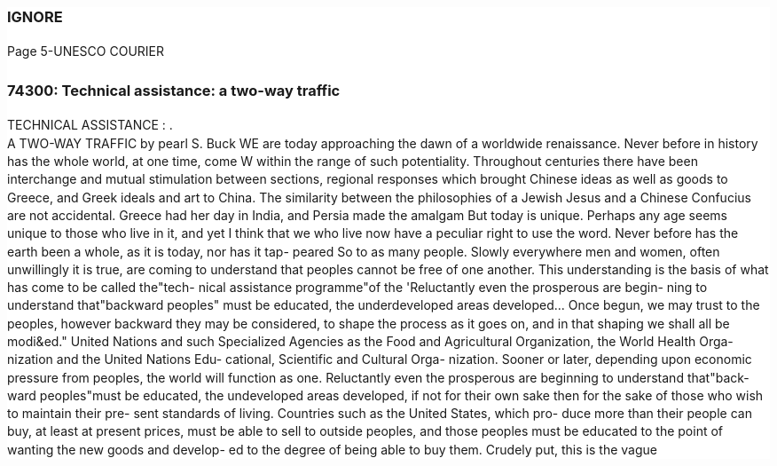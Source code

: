 ### IGNORE

Page 5-UNESCO COURIER

### 74300: Technical assistance: a two-way traffic

TECHNICAL ASSISTANCE :
. \
A TWO-WAY TRAFFIC by pearl S. Buck
WE are today approaching the dawn of a worldwide renaissance.
Never before in history has the whole world, at one time, come
W within the range of such potentiality. Throughout centuries
there have been interchange and mutual stimulation between
sections, regional responses which brought Chinese ideas as well as goods
to Greece, and Greek ideals and art to China. The similarity between the
philosophies of a Jewish Jesus and a Chinese Confucius are not
accidental. Greece had her day in India, and Persia made the amalgam
But today is unique. Perhaps any
age seems unique to those who live in
it, and yet I think that we who live
now have a peculiar right to use the
word.
Never before has the earth been a
whole, as it is today, nor has it tap-
peared So to as many people. Slowly
everywhere men and women, often
unwillingly it is true, are coming to
understand that peoples cannot be free
of one another.
This understanding is the basis of
what has come to be called the"tech-
nical assistance programme"of the
'Reluctantly even the prosperous are begin-
ning to understand that"backward peoples"
must be educated, the underdeveloped areas
developed... Once begun, we may trust to
the peoples, however backward they may be
considered, to shape the process as it goes
on, and in that shaping we shall all be
modi&ed."
United Nations and such Specialized
Agencies as the Food and Agricultural
Organization, the World Health Orga-
nization and the United Nations Edu-
cational, Scientific and Cultural Orga-
nization. Sooner or later, depending
upon economic pressure from peoples,
the world will function as one.
Reluctantly even the prosperous are
beginning to understand that"back-
ward peoples"must be educated, the
undeveloped areas developed, if not for
their own sake then for the sake of
those who wish to maintain their pre-
sent standards of living. Countries
such as the United States, which pro-
duce more than their people can buy,
at least at present prices, must be able
to sell to outside peoples, and those
peoples must be educated to the point
of wanting the new goods and develop-
ed to the degree of being able to buy
them. Crudely put, this is the vague
